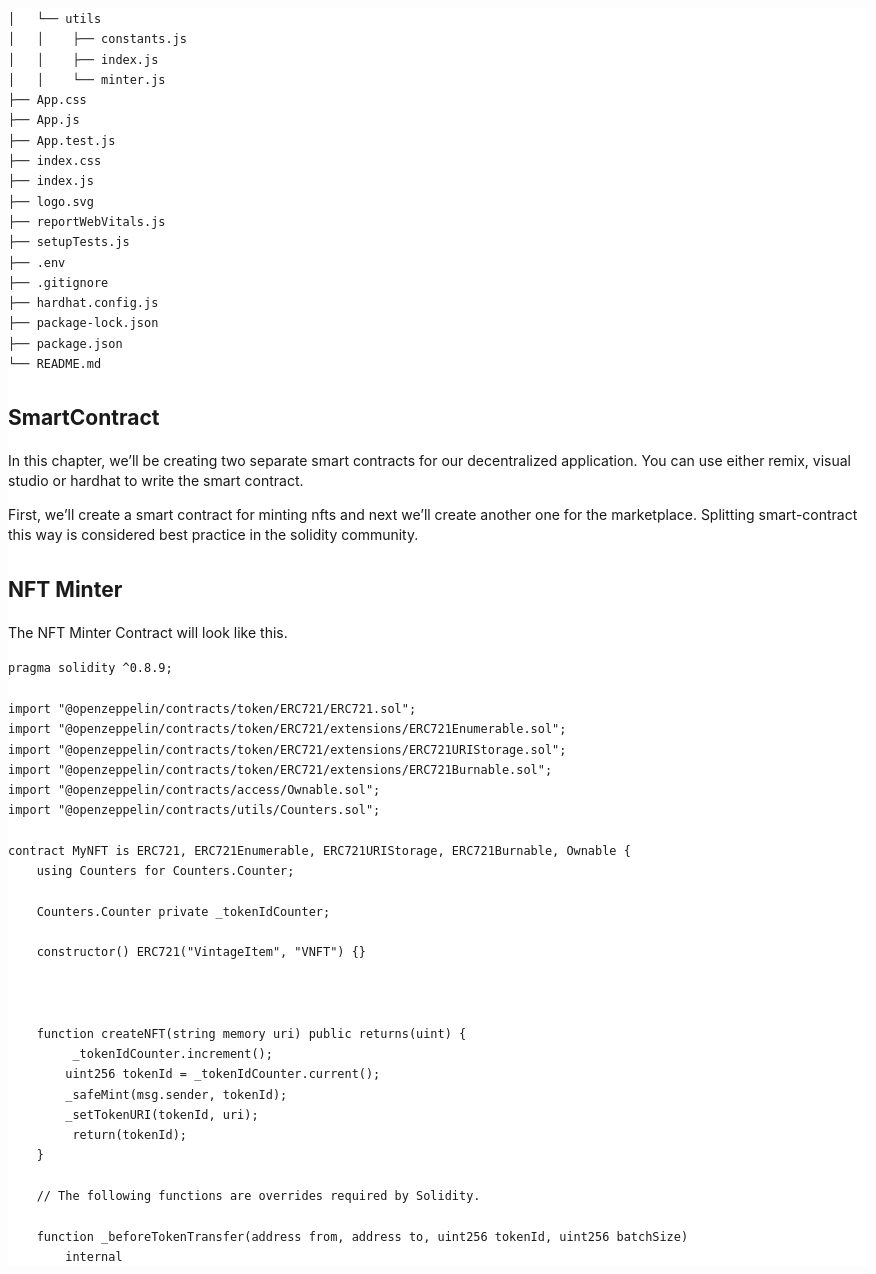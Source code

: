 ```text
│   └── utils
│   │    ├── constants.js
│   │    ├── index.js
│   │    └── minter.js
├── App.css
├── App.js
├── App.test.js
├── index.css
├── index.js
├── logo.svg
├── reportWebVitals.js
├── setupTests.js
├── .env
├── .gitignore
├── hardhat.config.js
├── package-lock.json
├── package.json
└── README.md
```

## SmartContract

In this chapter, we’ll be creating two separate smart contracts for our decentralized application. You can use either remix, visual studio or hardhat to write the smart contract.

First, we’ll create a smart contract for minting nfts and next we’ll create another one for the marketplace.
Splitting smart-contract this way is considered best practice in the solidity community.

## NFT Minter

The NFT Minter Contract will look like this.

```solidity
pragma solidity ^0.8.9;

import "@openzeppelin/contracts/token/ERC721/ERC721.sol";
import "@openzeppelin/contracts/token/ERC721/extensions/ERC721Enumerable.sol";
import "@openzeppelin/contracts/token/ERC721/extensions/ERC721URIStorage.sol";
import "@openzeppelin/contracts/token/ERC721/extensions/ERC721Burnable.sol";
import "@openzeppelin/contracts/access/Ownable.sol";
import "@openzeppelin/contracts/utils/Counters.sol";

contract MyNFT is ERC721, ERC721Enumerable, ERC721URIStorage, ERC721Burnable, Ownable {
    using Counters for Counters.Counter;

    Counters.Counter private _tokenIdCounter;

    constructor() ERC721("VintageItem", "VNFT") {}

   

    function createNFT(string memory uri) public returns(uint) {
         _tokenIdCounter.increment();
        uint256 tokenId = _tokenIdCounter.current();
        _safeMint(msg.sender, tokenId);
        _setTokenURI(tokenId, uri);
         return(tokenId);
    }

    // The following functions are overrides required by Solidity.

    function _beforeTokenTransfer(address from, address to, uint256 tokenId, uint256 batchSize)
        internal
```